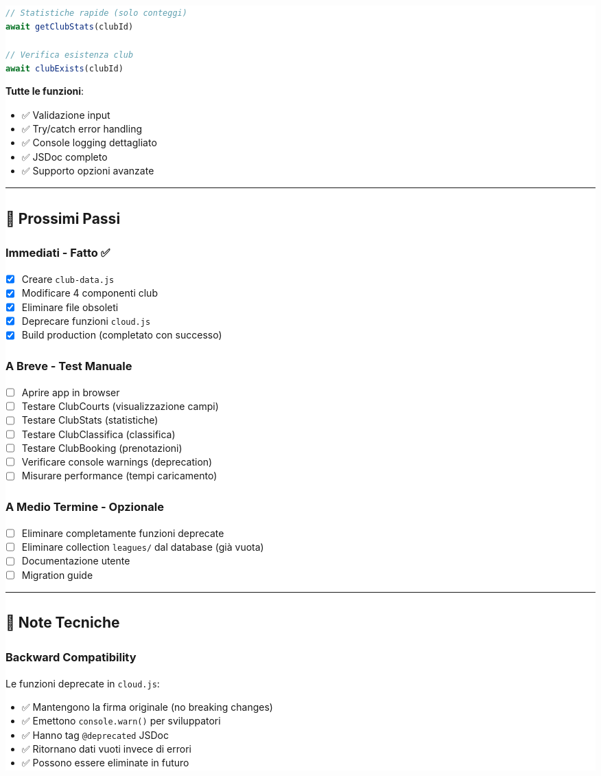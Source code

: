 ```javascript
// Statistiche rapide (solo conteggi)
await getClubStats(clubId)

// Verifica esistenza club
await clubExists(clubId)
```

**Tutte le funzioni**:
- ✅ Validazione input
- ✅ Try/catch error handling
- ✅ Console logging dettagliato
- ✅ JSDoc completo
- ✅ Supporto opzioni avanzate

---

## 🎯 Prossimi Passi

### Immediati - Fatto ✅
- [x] Creare `club-data.js`
- [x] Modificare 4 componenti club
- [x] Eliminare file obsoleti
- [x] Deprecare funzioni `cloud.js`
- [x] Build production (completato con successo)

### A Breve - Test Manuale
- [ ] Aprire app in browser
- [ ] Testare ClubCourts (visualizzazione campi)
- [ ] Testare ClubStats (statistiche)
- [ ] Testare ClubClassifica (classifica)
- [ ] Testare ClubBooking (prenotazioni)
- [ ] Verificare console warnings (deprecation)
- [ ] Misurare performance (tempi caricamento)

### A Medio Termine - Opzionale
- [ ] Eliminare completamente funzioni deprecate
- [ ] Eliminare collection `leagues/` dal database (già vuota)
- [ ] Documentazione utente
- [ ] Migration guide

---

## 📝 Note Tecniche

### Backward Compatibility

Le funzioni deprecate in `cloud.js`:
- ✅ Mantengono la firma originale (no breaking changes)
- ✅ Emettono `console.warn()` per sviluppatori
- ✅ Hanno tag `@deprecated` JSDoc
- ✅ Ritornano dati vuoti invece di errori
- ✅ Possono essere eliminate in futuro
